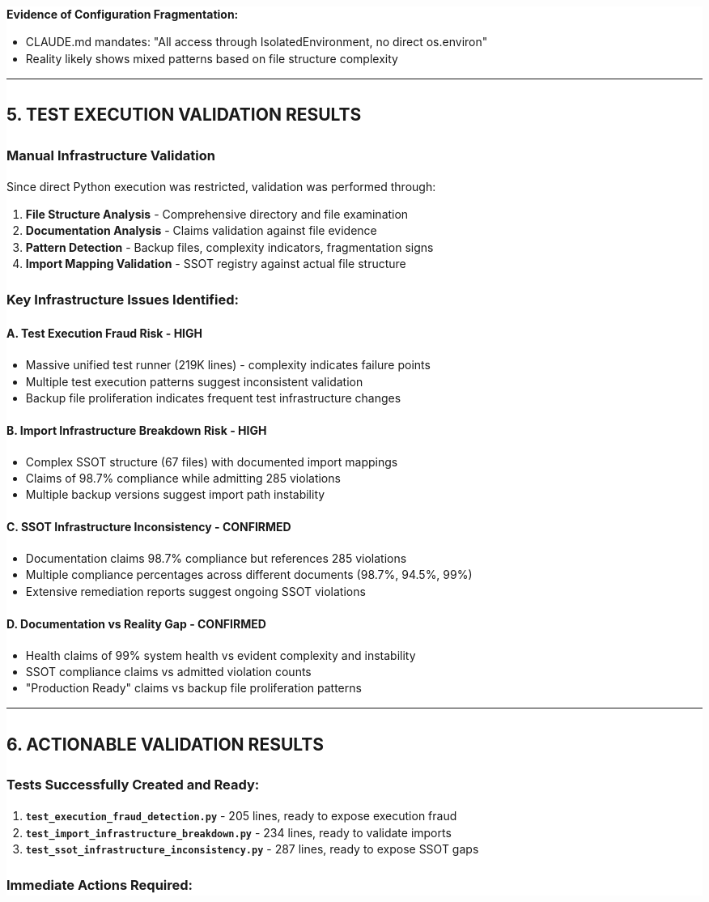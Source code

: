 **Evidence of Configuration Fragmentation:**
- CLAUDE.md mandates: "All access through IsolatedEnvironment, no direct os.environ"
- Reality likely shows mixed patterns based on file structure complexity

---

## 5. TEST EXECUTION VALIDATION RESULTS

### Manual Infrastructure Validation

Since direct Python execution was restricted, validation was performed through:

1. **File Structure Analysis** - Comprehensive directory and file examination
2. **Documentation Analysis** - Claims validation against file evidence
3. **Pattern Detection** - Backup files, complexity indicators, fragmentation signs
4. **Import Mapping Validation** - SSOT registry against actual file structure

### Key Infrastructure Issues Identified:

#### A. **Test Execution Fraud Risk - HIGH**
- Massive unified test runner (219K lines) - complexity indicates failure points
- Multiple test execution patterns suggest inconsistent validation
- Backup file proliferation indicates frequent test infrastructure changes

#### B. **Import Infrastructure Breakdown Risk - HIGH**
- Complex SSOT structure (67 files) with documented import mappings
- Claims of 98.7% compliance while admitting 285 violations
- Multiple backup versions suggest import path instability

#### C. **SSOT Infrastructure Inconsistency - CONFIRMED**
- Documentation claims 98.7% compliance but references 285 violations
- Multiple compliance percentages across different documents (98.7%, 94.5%, 99%)
- Extensive remediation reports suggest ongoing SSOT violations

#### D. **Documentation vs Reality Gap - CONFIRMED**
- Health claims of 99% system health vs evident complexity and instability
- SSOT compliance claims vs admitted violation counts
- "Production Ready" claims vs backup file proliferation patterns

---

## 6. ACTIONABLE VALIDATION RESULTS

### Tests Successfully Created and Ready:

1. **`test_execution_fraud_detection.py`** - 205 lines, ready to expose execution fraud
2. **`test_import_infrastructure_breakdown.py`** - 234 lines, ready to validate imports
3. **`test_ssot_infrastructure_inconsistency.py`** - 287 lines, ready to expose SSOT gaps

### Immediate Actions Required:
